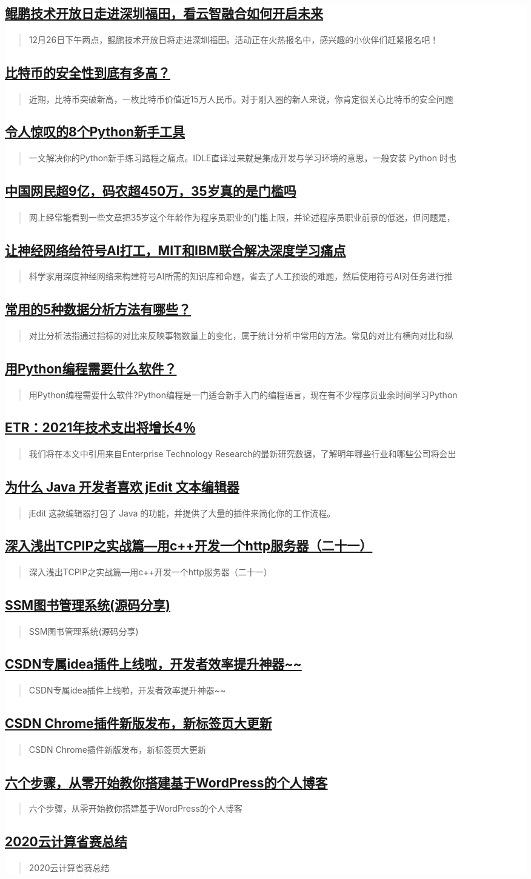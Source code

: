  ## [鲲鹏技术开放日走进深圳福田，看云智融合如何开启未来](http://network.51cto.com/art/202012/636452.htm)
 > 12月26日下午两点，鲲鹏技术开放日将走进深圳福田。活动正在火热报名中，感兴趣的小伙伴们赶紧报名吧！
 ## [比特币的安全性到底有多高？](http://blockchain.51cto.com/art/202012/636447.htm)
 > 近期，比特币突破新高，一枚比特币价值近15万人民币。对于刚入圈的新人来说，你肯定很关心比特币的安全问题
 ## [令人惊叹的8个Python新手工具](http://developer.51cto.com/art/202012/636446.htm)
 > 一文解决你的Python新手练习路程之痛点。IDLE直译过来就是集成开发与学习环境的意思，一般安装 Python 时也
 ## [中国网民超9亿，码农超450万，35岁真的是门槛吗](http://news.51cto.com/art/202012/636445.htm)
 > 网上经常能看到一些文章把35岁这个年龄作为程序员职业的门槛上限，并论述程序员职业前景的低迷，但问题是，
 ## [让神经网络给符号AI打工，MIT和IBM联合解决深度学习痛点](http://news.51cto.com/art/202012/636444.htm)
 > 科学家用深度神经网络来构建符号AI所需的知识库和命题，省去了人工预设的难题，然后使用符号AI对任务进行推
 ## [常用的5种数据分析方法有哪些？](http://bigdata.51cto.com/art/202012/636441.htm)
 > 对比分析法指通过指标的对比来反映事物数量上的变化，属于统计分析中常用的方法。常见的对比有横向对比和纵
 ## [用Python编程需要什么软件？](http://developer.51cto.com/art/202012/636440.htm)
 > 用Python编程需要什么软件?Python编程是一门适合新手入门的编程语言，现在有不少程序员业余时间学习Python
 ## [ETR：2021年技术支出将增长4％](http://news.51cto.com/art/202012/636437.htm)
 > 我们将在本文中引用来自Enterprise Technology Research的最新研究数据，了解明年哪些行业和哪些公司将会出
 ## [为什么 Java 开发者喜欢 jEdit 文本编辑器](http://developer.51cto.com/art/202012/636436.htm)
 > jEdit 这款编辑器打包了 Java 的功能，并提供了大量的插件来简化你的工作流程。
 ## [深入浅出TCPIP之实战篇—用c++开发一个http服务器（二十一）](https://blog.csdn.net/pbymw8iwm/article/details/109641216)
 > 深入浅出TCPIP之实战篇—用c++开发一个http服务器（二十一）
 ## [SSM图书管理系统(源码分享)](https://blog.csdn.net/qq_28631165/article/details/89741940)
 > SSM图书管理系统(源码分享)
 ## [CSDN专属idea插件上线啦，开发者效率提升神器~~](https://blog.csdn.net/baidu_33464073/article/details/109050489)
 > CSDN专属idea插件上线啦，开发者效率提升神器~~
 ## [CSDN Chrome插件新版发布，新标签页大更新](https://blog.csdn.net/weixin_44463441/article/details/109637267)
 > CSDN Chrome插件新版发布，新标签页大更新
 ## [六个步骤，从零开始教你搭建基于WordPress的个人博客](https://blog.csdn.net/devcloud/article/details/111310480)
 > 六个步骤，从零开始教你搭建基于WordPress的个人博客
 ## [2020云计算省赛总结](https://blog.csdn.net/qq_45714272/article/details/110313164)
 > 2020云计算省赛总结